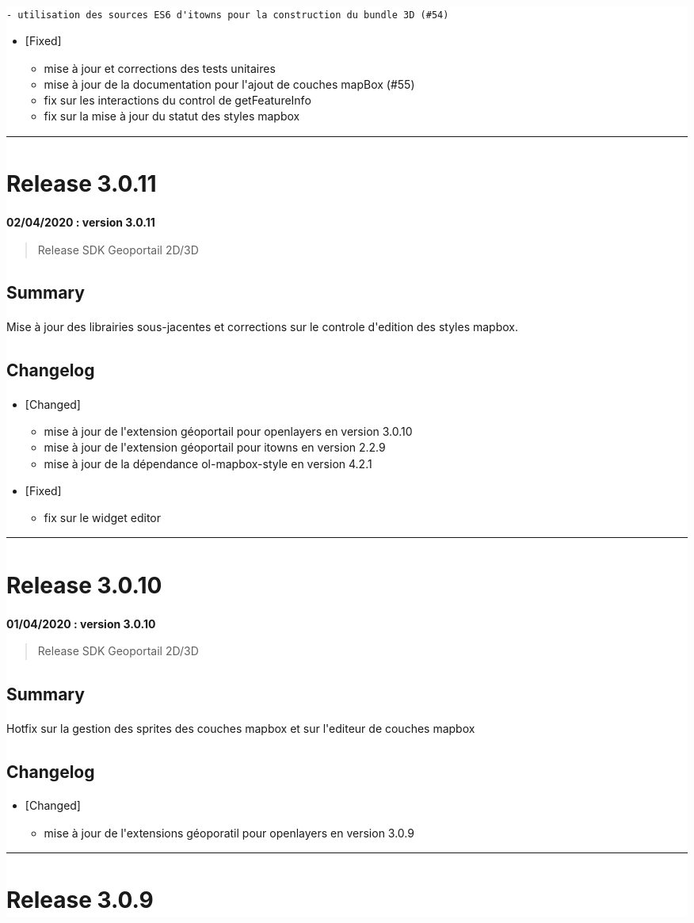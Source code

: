     - utilisation des sources ES6 d'itowns pour la construction du bundle 3D (#54)

* [Fixed]

    - mise à jour et corrections des tests unitaires
    - mise à jour de la documentation pour l'ajout de couches mapBox (#55)
    - fix sur les interactions du control de getFeatureInfo
    - fix sur la mise à jour du statut des styles mapbox

---
# Release 3.0.11

**02/04/2020 : version 3.0.11**
> Release SDK Geoportail 2D/3D

## Summary

Mise à jour des librairies sous-jacentes et corrections sur le controle d'edition des styles mapbox.

## Changelog

* [Changed]

    - mise à jour de l'extension géoportail pour openlayers en version 3.0.10
    - mise à jour de l'extension géoportail pour itowns en version 2.2.9
    - mise à jour de la dépendance ol-mapbox-style en version 4.2.1

* [Fixed]

    - fix sur le widget editor

---
# Release 3.0.10

**01/04/2020 : version 3.0.10**
> Release SDK Geoportail 2D/3D

## Summary

Hotfix sur la gestion des sprites des couches mapbox et sur l'editeur de couches mapbox

## Changelog

* [Changed]

    - mise à jour de l'extensions géoporatil pour openlayers en version 3.0.9

---
# Release 3.0.9
